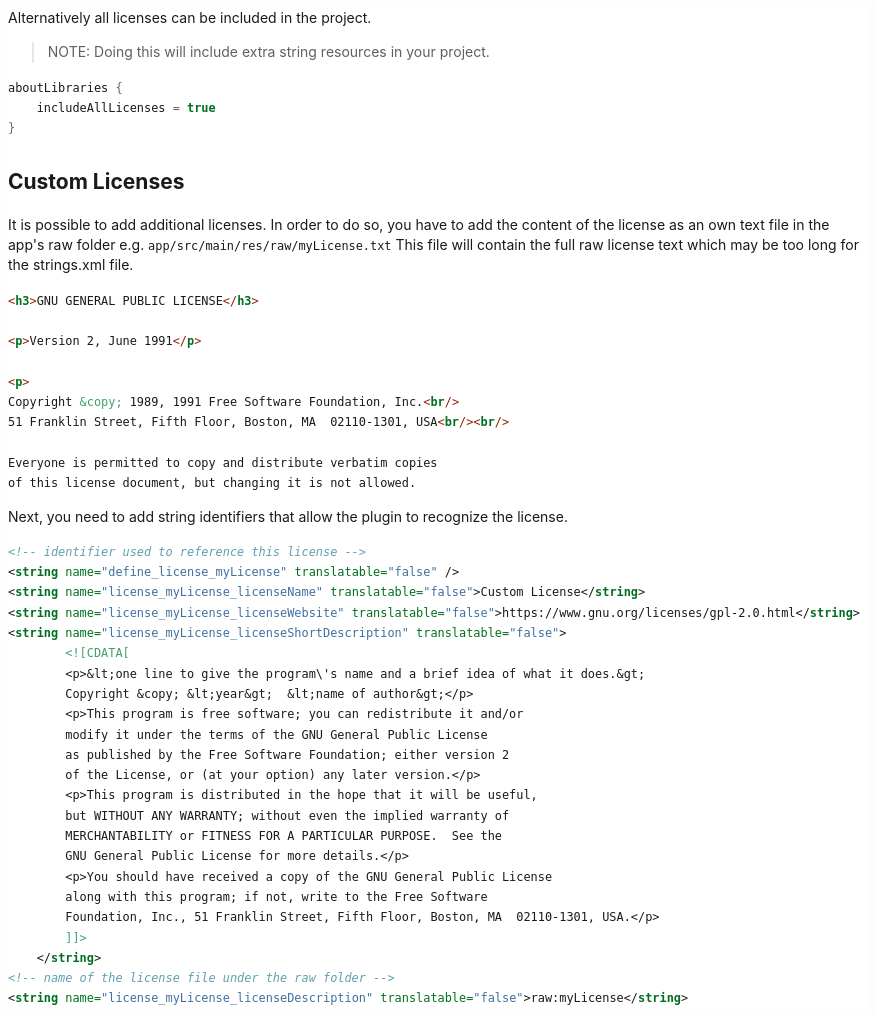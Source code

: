Alternatively all licenses can be included in the project.

> NOTE: Doing this will include extra string resources in your project.

```groovy
aboutLibraries {
    includeAllLicenses = true
}
```

## Custom Licenses

It is possible to add additional licenses. In order to do so, you have to add the content of the license as an own text file in the app's raw folder e.g. `app/src/main/res/raw/myLicense.txt`
This file will contain the full raw license text which may be too long for the strings.xml file.

```html
<h3>GNU GENERAL PUBLIC LICENSE</h3>

<p>Version 2, June 1991</p>

<p>
Copyright &copy; 1989, 1991 Free Software Foundation, Inc.<br/>
51 Franklin Street, Fifth Floor, Boston, MA  02110-1301, USA<br/><br/>

Everyone is permitted to copy and distribute verbatim copies
of this license document, but changing it is not allowed.
```

Next, you need to add string identifiers that allow the plugin to recognize the license.

```xml
<!-- identifier used to reference this license -->
<string name="define_license_myLicense" translatable="false" />
<string name="license_myLicense_licenseName" translatable="false">Custom License</string>
<string name="license_myLicense_licenseWebsite" translatable="false">https://www.gnu.org/licenses/gpl-2.0.html</string>
<string name="license_myLicense_licenseShortDescription" translatable="false">
        <![CDATA[
        <p>&lt;one line to give the program\'s name and a brief idea of what it does.&gt;
        Copyright &copy; &lt;year&gt;  &lt;name of author&gt;</p>
        <p>This program is free software; you can redistribute it and/or
        modify it under the terms of the GNU General Public License
        as published by the Free Software Foundation; either version 2
        of the License, or (at your option) any later version.</p>
        <p>This program is distributed in the hope that it will be useful,
        but WITHOUT ANY WARRANTY; without even the implied warranty of
        MERCHANTABILITY or FITNESS FOR A PARTICULAR PURPOSE.  See the
        GNU General Public License for more details.</p>
        <p>You should have received a copy of the GNU General Public License
        along with this program; if not, write to the Free Software
        Foundation, Inc., 51 Franklin Street, Fifth Floor, Boston, MA  02110-1301, USA.</p>
        ]]>
    </string>
<!-- name of the license file under the raw folder -->
<string name="license_myLicense_licenseDescription" translatable="false">raw:myLicense</string>
```
